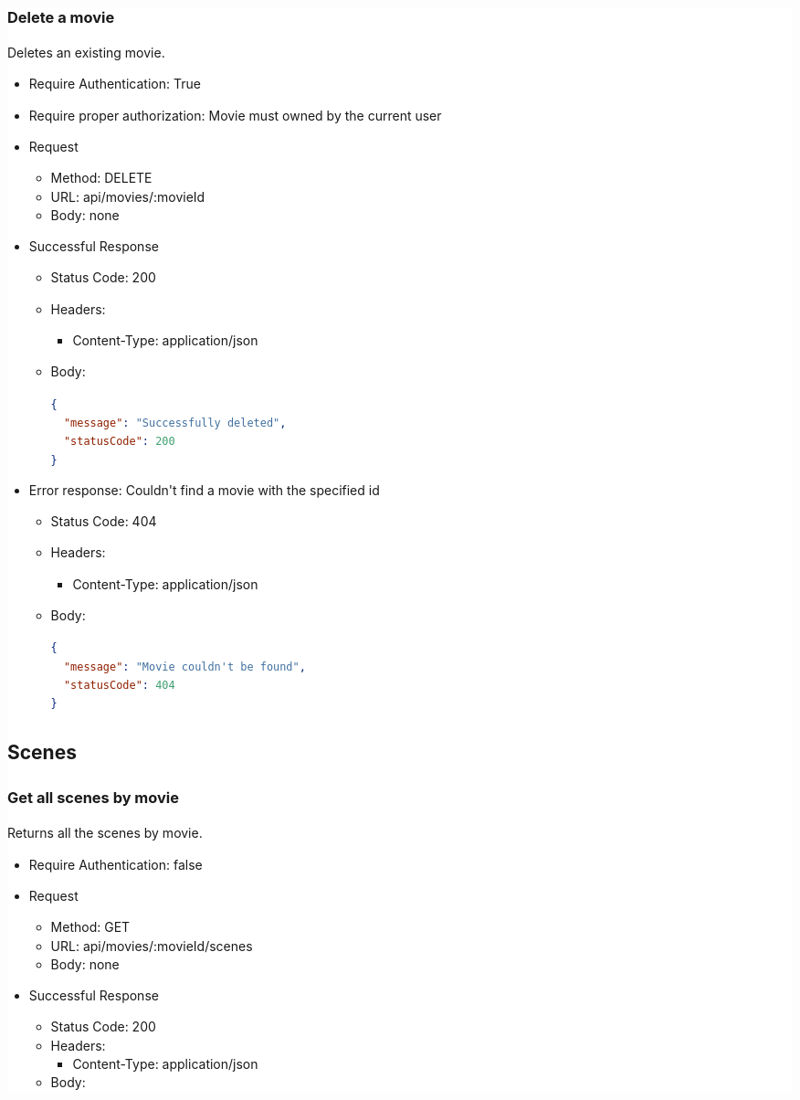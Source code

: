 ### Delete a movie

Deletes an existing movie.

- Require Authentication: True
- Require proper authorization: Movie must owned by the current user
- Request

  - Method: DELETE
  - URL: api/movies/:movieId
  - Body: none

- Successful Response

  - Status Code: 200
  - Headers:
    - Content-Type: application/json
  - Body:

    ```json
    {
      "message": "Successfully deleted",
      "statusCode": 200
    }
    ```

- Error response: Couldn't find a movie with the specified id

  - Status Code: 404
  - Headers:
    - Content-Type: application/json
  - Body:

    ```json
    {
      "message": "Movie couldn't be found",
      "statusCode": 404
    }
    ```

## Scenes

### Get all scenes by movie

Returns all the scenes by movie.

- Require Authentication: false
- Request

  - Method: GET
  - URL: api/movies/:movieId/scenes
  - Body: none

- Successful Response

  - Status Code: 200
  - Headers:
    - Content-Type: application/json
  - Body:
